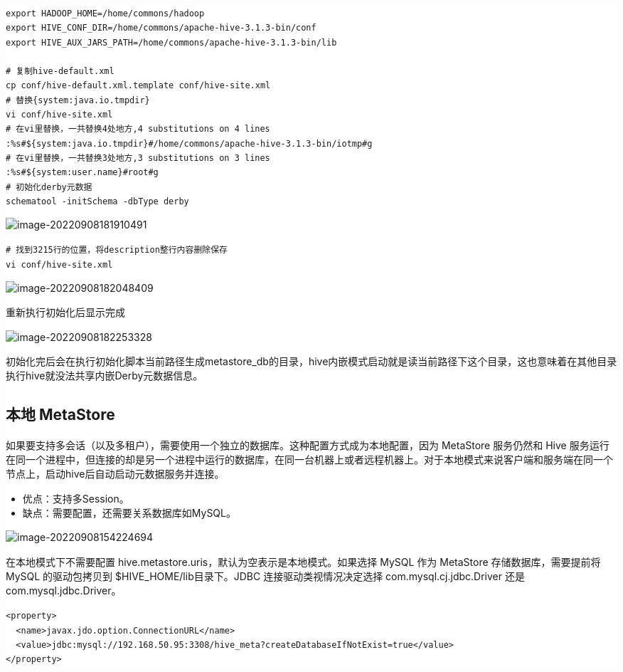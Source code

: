     export HADOOP_HOME=/home/commons/hadoop
    export HIVE_CONF_DIR=/home/commons/apache-hive-3.1.3-bin/conf
    export HIVE_AUX_JARS_PATH=/home/commons/apache-hive-3.1.3-bin/lib
    
    # 复制hive-default.xml
    cp conf/hive-default.xml.template conf/hive-site.xml
    # 替换{system:java.io.tmpdir}
    vi conf/hive-site.xml
    # 在vi里替换，一共替换4处地方,4 substitutions on 4 lines
    :%s#${system:java.io.tmpdir}#/home/commons/apache-hive-3.1.3-bin/iotmp#g
    # 在vi里替换，一共替换3处地方,3 substitutions on 3 lines
    :%s#${system:user.name}#root#g
    # 初始化derby元数据
    schematool -initSchema -dbType derby
    

![image-20220908181910491](https://img-blog.csdnimg.cn/img_convert/578aa097068dda872f18cf7cb7e344e8.png)

    # 找到3215行的位置，将description整行内容删除保存
    vi conf/hive-site.xml
    

![image-20220908182048409](https://img-blog.csdnimg.cn/img_convert/88f8d9216dea4ec1fc5768dbe48c7e38.png)

重新执行初始化后显示完成

![image-20220908182253328](https://img-blog.csdnimg.cn/img_convert/64e56233b03b58c469548a4b20f66090.png)

初始化完后会在执行初始化脚本当前路径生成metastore\_db的目录，hive内嵌模式启动就是读当前路径下这个目录，这也意味着在其他目录执行hive就没法共享内嵌Derby元数据信息。

本地 MetaStore
------------

如果要支持多会话（以及多租户），需要使用一个独立的数据库。这种配置方式成为本地配置，因为 MetaStore 服务仍然和 Hive 服务运行在同一个进程中，但连接的却是另一个进程中运行的数据库，在同一台机器上或者远程机器上。对于本地模式来说客户端和服务端在同一个节点上，启动hive后自动启动元数据服务并连接。

*   优点：支持多Session。
*   缺点：需要配置，还需要关系数据库如MySQL。

![image-20220908154224694](https://img-blog.csdnimg.cn/img_convert/d11f5ca06fa830050245195eb58b7bd8.png)

在本地模式下不需要配置 hive.metastore.uris，默认为空表示是本地模式。如果选择 MySQL 作为 MetaStore 存储数据库，需要提前将 MySQL 的驱动包拷贝到 $HIVE\_HOME/lib目录下。JDBC 连接驱动类视情况决定选择 com.mysql.cj.jdbc.Driver 还是 com.mysql.jdbc.Driver。

    <property>  
      <name>javax.jdo.option.ConnectionURL</name>
      <value>jdbc:mysql://192.168.50.95:3308/hive_meta?createDatabaseIfNotExist=true</value>
    </property>  
    